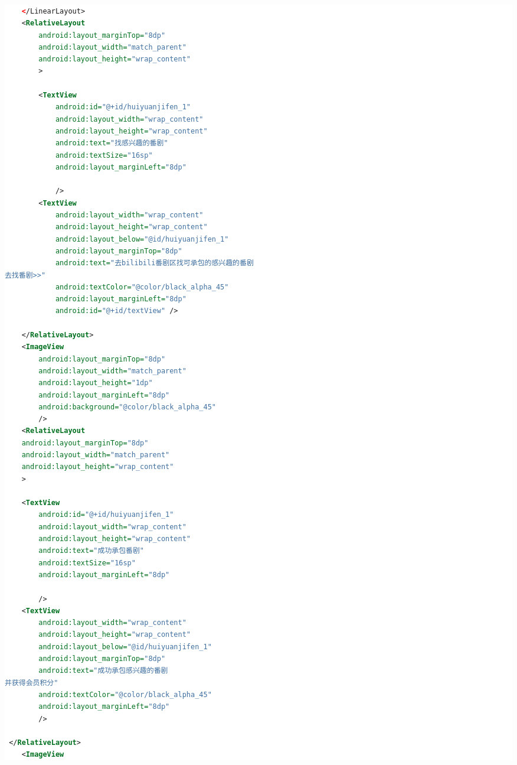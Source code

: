 ```XML
    </LinearLayout>
    <RelativeLayout
        android:layout_marginTop="8dp"
        android:layout_width="match_parent"
        android:layout_height="wrap_content"
        >

        <TextView
            android:id="@+id/huiyuanjifen_1"
            android:layout_width="wrap_content"
            android:layout_height="wrap_content"
            android:text="找感兴趣的番剧"
            android:textSize="16sp"
            android:layout_marginLeft="8dp"

            />
        <TextView
            android:layout_width="wrap_content"
            android:layout_height="wrap_content"
            android:layout_below="@id/huiyuanjifen_1"
            android:layout_marginTop="8dp"
            android:text="去bilibili番剧区找可承包的感兴趣的番剧
去找番剧>>"
            android:textColor="@color/black_alpha_45"
            android:layout_marginLeft="8dp"
            android:id="@+id/textView" />

    </RelativeLayout>
    <ImageView
        android:layout_marginTop="8dp"
        android:layout_width="match_parent"
        android:layout_height="1dp"
        android:layout_marginLeft="8dp"
        android:background="@color/black_alpha_45"
        />
    <RelativeLayout
    android:layout_marginTop="8dp"
    android:layout_width="match_parent"
    android:layout_height="wrap_content"
    >

    <TextView
        android:id="@+id/huiyuanjifen_1"
        android:layout_width="wrap_content"
        android:layout_height="wrap_content"
        android:text="成功承包番剧"
        android:textSize="16sp"
        android:layout_marginLeft="8dp"

        />
    <TextView
        android:layout_width="wrap_content"
        android:layout_height="wrap_content"
        android:layout_below="@id/huiyuanjifen_1"
        android:layout_marginTop="8dp"
        android:text="成功承包感兴趣的番剧
并获得会员积分"
        android:textColor="@color/black_alpha_45"
        android:layout_marginLeft="8dp"
        />

 </RelativeLayout>
    <ImageView
```